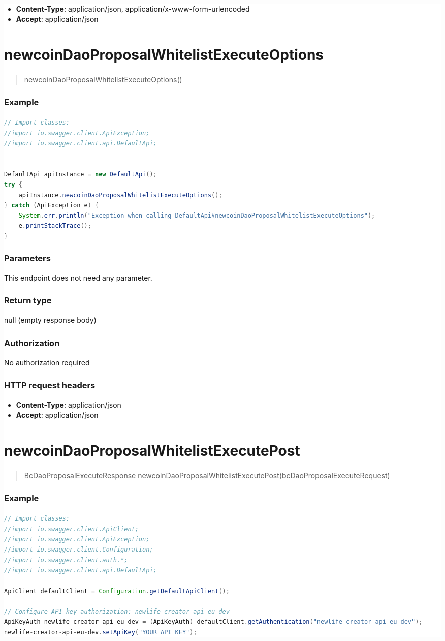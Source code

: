  - **Content-Type**: application/json, application/x-www-form-urlencoded
 - **Accept**: application/json

<a name="newcoinDaoProposalWhitelistExecuteOptions"></a>
# **newcoinDaoProposalWhitelistExecuteOptions**
> newcoinDaoProposalWhitelistExecuteOptions()



### Example
```java
// Import classes:
//import io.swagger.client.ApiException;
//import io.swagger.client.api.DefaultApi;


DefaultApi apiInstance = new DefaultApi();
try {
    apiInstance.newcoinDaoProposalWhitelistExecuteOptions();
} catch (ApiException e) {
    System.err.println("Exception when calling DefaultApi#newcoinDaoProposalWhitelistExecuteOptions");
    e.printStackTrace();
}
```

### Parameters
This endpoint does not need any parameter.

### Return type

null (empty response body)

### Authorization

No authorization required

### HTTP request headers

 - **Content-Type**: application/json
 - **Accept**: application/json

<a name="newcoinDaoProposalWhitelistExecutePost"></a>
# **newcoinDaoProposalWhitelistExecutePost**
> BcDaoProposalExecuteResponse newcoinDaoProposalWhitelistExecutePost(bcDaoProposalExecuteRequest)



### Example
```java
// Import classes:
//import io.swagger.client.ApiClient;
//import io.swagger.client.ApiException;
//import io.swagger.client.Configuration;
//import io.swagger.client.auth.*;
//import io.swagger.client.api.DefaultApi;

ApiClient defaultClient = Configuration.getDefaultApiClient();

// Configure API key authorization: newlife-creator-api-eu-dev
ApiKeyAuth newlife-creator-api-eu-dev = (ApiKeyAuth) defaultClient.getAuthentication("newlife-creator-api-eu-dev");
newlife-creator-api-eu-dev.setApiKey("YOUR API KEY");
```